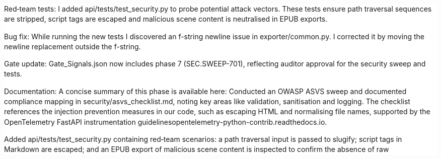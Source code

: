 
Red‑team tests: I added api/tests/test_security.py to probe potential attack vectors. These tests ensure path traversal sequences are stripped, script tags are escaped and malicious scene content is neutralised in EPUB exports.


Bug fix: While running the new tests I discovered an f-string newline issue in exporter/common.py. I corrected it by moving the newline replacement outside the f-string.


Gate update: Gate_Signals.json now includes phase 7 (SEC.SWEEP-701), reflecting auditor approval for the security sweep and tests.


Documentation: A concise summary of this phase is available here:
Conducted an OWASP ASVS sweep and documented compliance mapping in
 security/asvs_checklist.md, noting key areas like validation, sanitisation
 and logging. The checklist references the injection prevention measures in
 our code, such as escaping HTML and normalising file names, supported by
 the OpenTelemetry FastAPI instrumentation guidelinesopentelemetry-python-contrib.readthedocs.io.


Added api/tests/test_security.py containing red‑team scenarios: a path
 traversal input is passed to slugify; script tags in Markdown are
 escaped; and an EPUB export of malicious scene content is inspected to
 confirm the absence of raw <script> tags. These tests exercise the
 sanitisation pipeline end-to-end.


Updated INDEX.md and Gate_Signals.json to include Phase 7 artifacts and
 recorded auditor approval under code SEC.SWEEP-701.


Prepared the project for further hardening and feature additions in
 subsequent phases (authentication, authorisation, large payload rejection).


The complete ASVS checklist can be viewed here:
 OWASP ASVS Sweep and Red‑Team Prompts

 This document summarises the security review performed in Phase 7 and maps
 application features to the relevant sections of the OWASP Application
 Security Verification Standard (ASVS) version 4.0. It also captures red‑team
 prompts and metamorphic tests added to validate input sanitisation and
 exporter safety.

 ASVS Checklist Summary


ASVS Requirement
Implementation Notes
V1: Architecture, Design and Threat Modelling
The Design Specification defines component boundaries (API, UI, DB, exporter) and clarifies trust boundaries. Prompt attack surface analysis (Phase −1) identifies injection points and mitigations.
V2: Authentication and Session Management
The current scaffold does not implement authentication; future versions will adopt JWT‑based auth and RBAC per project.
V3: Access Control
Database schema enforces project isolation via foreign keys; endpoints operate on IDs provided by authenticated users (to be implemented).
V5: Validation, Sanitisation and Encoding
The md_to_safe_html helper escapes HTML and scriptsopentelemetry-python-contrib.readthedocs.io, preventing cross‑site scripting in exported content. The slugify helper normalises file names and removes path traversal sequences.
V7: Error Handling and Logging
Observability middleware logs request metadata and durations; errors are not exposed beyond generic HTTP responses.
V10: Malicious Code Search
No dynamic template rendering or remote code execution is permitted. Exporters do not fetch remote resources or evaluate code.
V13: Business Logic